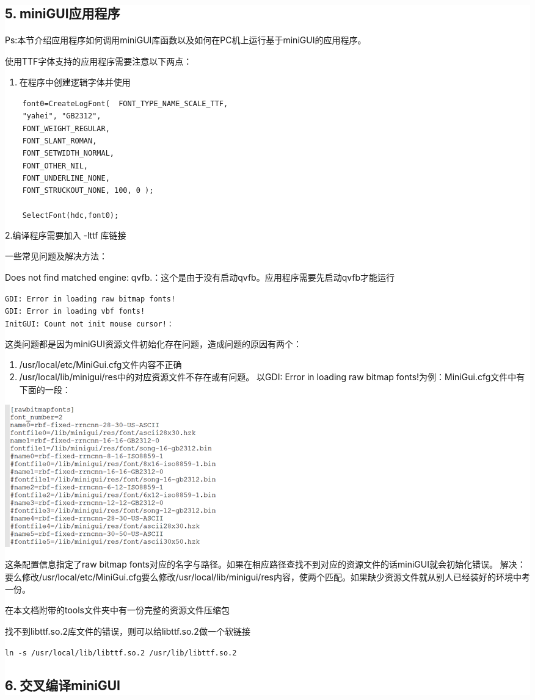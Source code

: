 
## 5. miniGUI应用程序
Ps:本节介绍应用程序如何调用miniGUI库函数以及如何在PC机上运行基于miniGUI的应用程序。

使用TTF字体支持的应用程序需要注意以下两点：
1. 在程序中创建逻辑字体并使用
```
    font0=CreateLogFont(  FONT_TYPE_NAME_SCALE_TTF,
    "yahei", "GB2312",
    FONT_WEIGHT_REGULAR,
    FONT_SLANT_ROMAN,
    FONT_SETWIDTH_NORMAL,
    FONT_OTHER_NIL,
    FONT_UNDERLINE_NONE,
    FONT_STRUCKOUT_NONE, 100, 0 );

    SelectFont(hdc,font0);
```
2.编译程序需要加入 -lttf 库链接

一些常见问题及解决方法：

Does not find matched engine: qvfb.：这个是由于没有启动qvfb。应用程序需要先启动qvfb才能运行
```
GDI: Error in loading raw bitmap fonts!
GDI: Error in loading vbf fonts!
InitGUI: Count not init mouse cursor!：
```
这类问题都是因为miniGUI资源文件初始化存在问题，造成问题的原因有两个：
1.	/usr/local/etc/MiniGui.cfg文件内容不正确
2.	/usr/local/lib/minigui/res中的对应资源文件不存在或有问题。
以GDI: Error in loading raw bitmap fonts!为例：MiniGui.cfg文件中有下面的一段：

![](assets/markdown-img-paste-20190111190448821.png)

这条配置信息指定了raw bitmap fonts对应的名字与路径。如果在相应路径查找不到对应的资源文件的话miniGUI就会初始化错误。
解决：要么修改/usr/local/etc/MiniGui.cfg要么修改/usr/local/lib/minigui/res内容，使两个匹配。如果缺少资源文件就从别人已经装好的环境中考一份。

在本文档附带的tools文件夹中有一份完整的资源文件压缩包

找不到libttf.so.2库文件的错误，则可以给libttf.so.2做一个软链接
```
ln -s /usr/local/lib/libttf.so.2 /usr/lib/libttf.so.2
```
## 6. 交叉编译miniGUI
